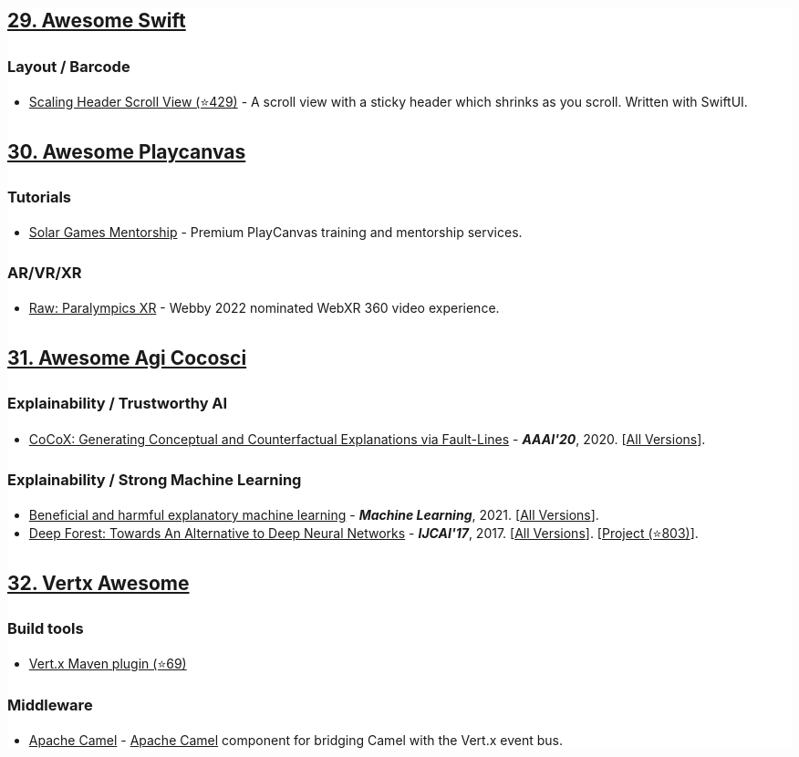 ## [29. Awesome Swift](/content/matteocrippa/awesome-swift/week/README.md)

### Layout / Barcode

*   [Scaling Header Scroll View (⭐429)](https://github.com/exyte/ScalingHeaderScrollView) - A scroll view with a sticky header which shrinks as you scroll. Written with SwiftUI.

## [30. Awesome Playcanvas](/content/playcanvas/awesome-playcanvas/week/README.md)

### Tutorials

*   [Solar Games Mentorship](https://solargames.io/mentorship/) - Premium PlayCanvas training and mentorship services.

### AR/VR/XR

*   [Raw: Paralympics XR](https://www.phoria.com.au/projects/paralympics-xr/) - Webby 2022 nominated WebXR 360 video experience.

## [31. Awesome Agi Cocosci](/content/YuzheSHI/awesome-agi-cocosci/week/README.md)

### Explainability / Trustworthy AI

*   [CoCoX: Generating Conceptual and Counterfactual Explanations via Fault-Lines](https://ojs.aaai.org/index.php/AAAI/article/view/5643) - ***AAAI'20***, 2020. \[[All Versions](https://scholar.google.com/scholar?cluster=17443137068166403183\&hl=en\&as_sdt=0,5)].

### Explainability / Strong Machine Learning

*   [Beneficial and harmful explanatory machine learning](https://link.springer.com/article/10.1007%2Fs10994-020-05941-0) - ***Machine Learning***, 2021. \[[All Versions](https://scholar.google.com/scholar?cluster=16983722694047294963\&hl=en\&as_sdt=0,5)].
*   [Deep Forest: Towards An Alternative to Deep Neural Networks](https://www.ijcai.org/Proceedings/2017/497) - ***IJCAI'17***, 2017. \[[All Versions](https://scholar.google.com/scholar?cluster=7391596872731517007\&hl=en\&as_sdt=0,5)]. \[[Project (⭐803)](https://github.com/LAMDA-NJU/Deep-Forest)].

## [32. Vertx Awesome](/content/vert-x3/vertx-awesome/week/README.md)

### Build tools

*   [Vert.x Maven plugin (⭐69)](https://github.com/reactiverse/vertx-maven-plugin)

### Middleware

*   [Apache Camel](https://camel.apache.org/components/vertx-component.html) - [Apache Camel](http://camel.apache.org/) component for bridging Camel with the Vert.x event bus.
